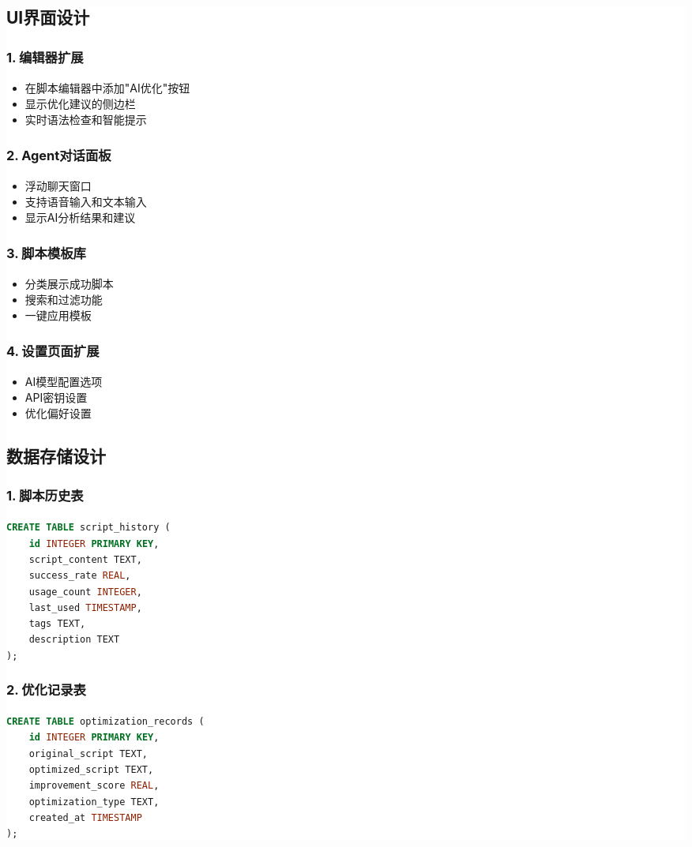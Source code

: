 ## UI界面设计

### 1. 编辑器扩展
- 在脚本编辑器中添加"AI优化"按钮
- 显示优化建议的侧边栏
- 实时语法检查和智能提示

### 2. Agent对话面板
- 浮动聊天窗口
- 支持语音输入和文本输入
- 显示AI分析结果和建议

### 3. 脚本模板库
- 分类展示成功脚本
- 搜索和过滤功能
- 一键应用模板

### 4. 设置页面扩展
- AI模型配置选项
- API密钥设置
- 优化偏好设置

## 数据存储设计

### 1. 脚本历史表
```sql
CREATE TABLE script_history (
    id INTEGER PRIMARY KEY,
    script_content TEXT,
    success_rate REAL,
    usage_count INTEGER,
    last_used TIMESTAMP,
    tags TEXT,
    description TEXT
);
```

### 2. 优化记录表
```sql
CREATE TABLE optimization_records (
    id INTEGER PRIMARY KEY,
    original_script TEXT,
    optimized_script TEXT,
    improvement_score REAL,
    optimization_type TEXT,
    created_at TIMESTAMP
);
```
